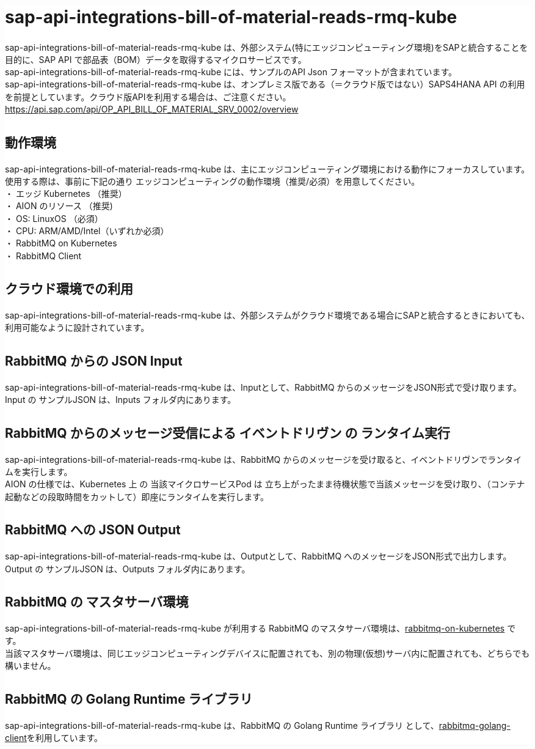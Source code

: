 # sap-api-integrations-bill-of-material-reads-rmq-kube  
sap-api-integrations-bill-of-material-reads-rmq-kube は、外部システム(特にエッジコンピューティング環境)をSAPと統合することを目的に、SAP API で部品表（BOM）データを取得するマイクロサービスです。  
sap-api-integrations-bill-of-material-reads-rmq-kube には、サンプルのAPI Json フォーマットが含まれています。  
sap-api-integrations-bill-of-material-reads-rmq-kube は、オンプレミス版である（＝クラウド版ではない）SAPS4HANA API の利用を前提としています。クラウド版APIを利用する場合は、ご注意ください。  
https://api.sap.com/api/OP_API_BILL_OF_MATERIAL_SRV_0002/overview  

## 動作環境
sap-api-integrations-bill-of-material-reads-rmq-kube は、主にエッジコンピューティング環境における動作にフォーカスしています。   
使用する際は、事前に下記の通り エッジコンピューティングの動作環境（推奨/必須）を用意してください。   
・ エッジ Kubernetes （推奨）    
・ AION のリソース （推奨)    
・ OS: LinuxOS （必須）    
・ CPU: ARM/AMD/Intel（いずれか必須）  
・ RabbitMQ on Kubernetes  
・ RabbitMQ Client         

## クラウド環境での利用  
sap-api-integrations-bill-of-material-reads-rmq-kube は、外部システムがクラウド環境である場合にSAPと統合するときにおいても、利用可能なように設計されています。  

## RabbitMQ からの JSON Input

sap-api-integrations-bill-of-material-reads-rmq-kube は、Inputとして、RabbitMQ からのメッセージをJSON形式で受け取ります。 
Input の サンプルJSON は、Inputs フォルダ内にあります。  

## RabbitMQ からのメッセージ受信による イベントドリヴン の ランタイム実行

sap-api-integrations-bill-of-material-reads-rmq-kube は、RabbitMQ からのメッセージを受け取ると、イベントドリヴンでランタイムを実行します。  
AION の仕様では、Kubernetes 上 の 当該マイクロサービスPod は 立ち上がったまま待機状態で当該メッセージを受け取り、（コンテナ起動などの段取時間をカットして）即座にランタイムを実行します。　

## RabbitMQ への JSON Output

sap-api-integrations-bill-of-material-reads-rmq-kube は、Outputとして、RabbitMQ へのメッセージをJSON形式で出力します。  
Output の サンプルJSON は、Outputs フォルダ内にあります。  

## RabbitMQ の マスタサーバ環境

sap-api-integrations-bill-of-material-reads-rmq-kube が利用する RabbitMQ のマスタサーバ環境は、[rabbitmq-on-kubernetes](https://github.com/latonaio/rabbitmq-on-kubernetes) です。  
当該マスタサーバ環境は、同じエッジコンピューティングデバイスに配置されても、別の物理(仮想)サーバ内に配置されても、どちらでも構いません。

## RabbitMQ の Golang Runtime ライブラリ
sap-api-integrations-bill-of-material-reads-rmq-kube は、RabbitMQ の Golang Runtime ライブラリ として、[rabbitmq-golang-client](https://github.com/latonaio/rabbitmq-golang-client)を利用しています。
